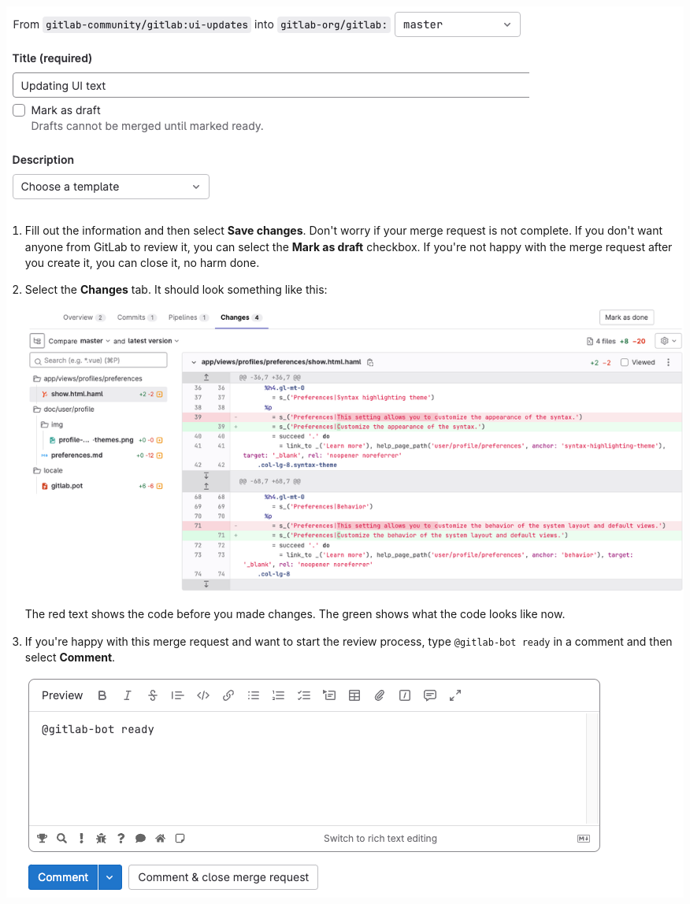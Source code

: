    ![New merge request](img/new_merge_request.png)

1. Fill out the information and then select **Save changes**.
   Don't worry if your merge request is not complete. If you don't want anyone
   from GitLab to review it, you can select the **Mark as draft** checkbox.
   If you're not happy with the merge request after you create it, you can
   close it, no harm done.

1. Select the **Changes** tab. It should look something like this:

   ![Changes tab](img/changes_tab.png)

   The red text shows the code before you made changes. The green shows what
   the code looks like now.

1. If you're happy with this merge request and want to start the review process, type
   `@gitlab-bot ready` in a comment and then select **Comment**.

   ![GitLab bot ready comment](img/bot_ready_v16_6.png)
